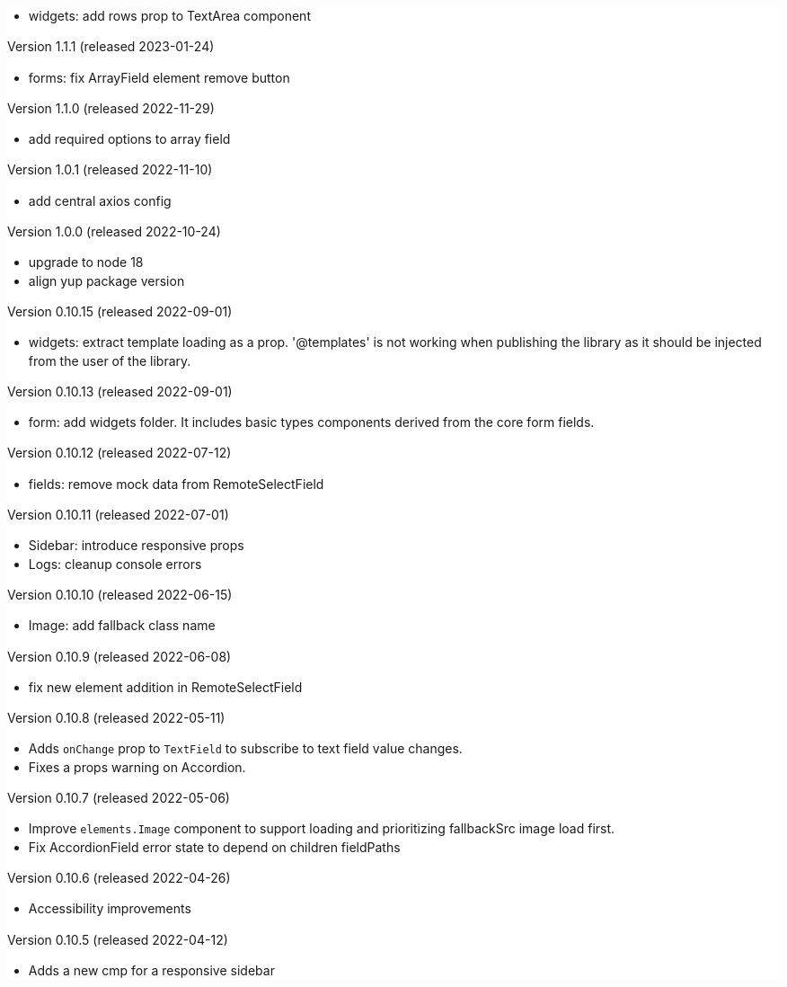 - widgets: add rows prop to TextArea component

Version 1.1.1 (released 2023-01-24)

- forms: fix ArrayField element remove button

Version 1.1.0 (released 2022-11-29)

- add required options to array field

Version 1.0.1 (released 2022-11-10)

- add central axios config

Version 1.0.0 (released 2022-10-24)

- upgrade to node 18
- align yup package version

Version 0.10.15 (released 2022-09-01)

- widgets: extract template loading as a prop. '@templates' is not working when
  publishing the library as it should be injected from the user of the library.

Version 0.10.13 (released 2022-09-01)

- form: add widgets folder. It includes basic types components derived from the core
  form fields.

Version 0.10.12 (released 2022-07-12)

- fields: remove mock data from RemoteSelectField

Version 0.10.11 (released 2022-07-01)

- Sidebar: introduce responsive props
- Logs: cleanup console errors

Version 0.10.10 (released 2022-06-15)

- Image: add fallback class name

Version 0.10.9 (released 2022-06-08)

- fix new element addition in RemoteSelectField

Version 0.10.8 (released 2022-05-11)

- Adds `onChange` prop to `TextField` to subscribe to text field value changes.
- Fixes a props warning on Accordion.

Version 0.10.7 (released 2022-05-06)

- Improve `elements.Image` component to support loading and prioritizing fallbackSrc
  image load first.
- Fix AccordionField error state to depend on children fieldPaths

Version 0.10.6 (released 2022-04-26)

- Accessibility improvements

Version 0.10.5 (released 2022-04-12)

- Adds a new cmp for a responsive sidebar
